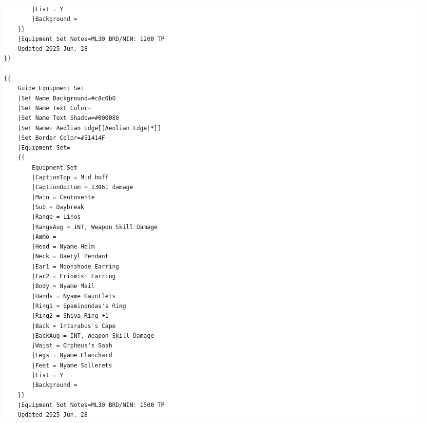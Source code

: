             |List = Y
            |Background =
        }}
        |Equipment Set Notes=ML30 BRD/NIN: 1200 TP
        Updated 2025 Jun. 28
    }}

    {{
        Guide Equipment Set
        |Set Name Background=#c8c0b0
        |Set Name Text Color=
        |Set Name Text Shadow=#000080
        |Set Name= Aeolian Edge[[Aeolian Edge|*]]
        |Set Border Color=#51414F
        |Equipment Set=
        {{
            Equipment Set
            |CaptionTop = Mid buff
            |CaptionBottom = 13061 damage
            |Main = Centovente
            |Sub = Daybreak
            |Range = Linos
            |RangeAug = INT, Weapon Skill Damage
            |Ammo =
            |Head = Nyame Helm
            |Neck = Baetyl Pendant
            |Ear1 = Moonshade Earring
            |Ear2 = Friomisi Earring
            |Body = Nyame Mail
            |Hands = Nyame Gauntlets
            |Ring1 = Epaminondas's Ring
            |Ring2 = Shiva Ring +1
            |Back = Intarabus's Cape
            |BackAug = INT, Weapon Skill Damage
            |Waist = Orpheus's Sash
            |Legs = Nyame Flanchard
            |Feet = Nyame Sollerets
            |List = Y
            |Background =
        }}
        |Equipment Set Notes=ML30 BRD/NIN: 1500 TP
        Updated 2025 Jun. 28